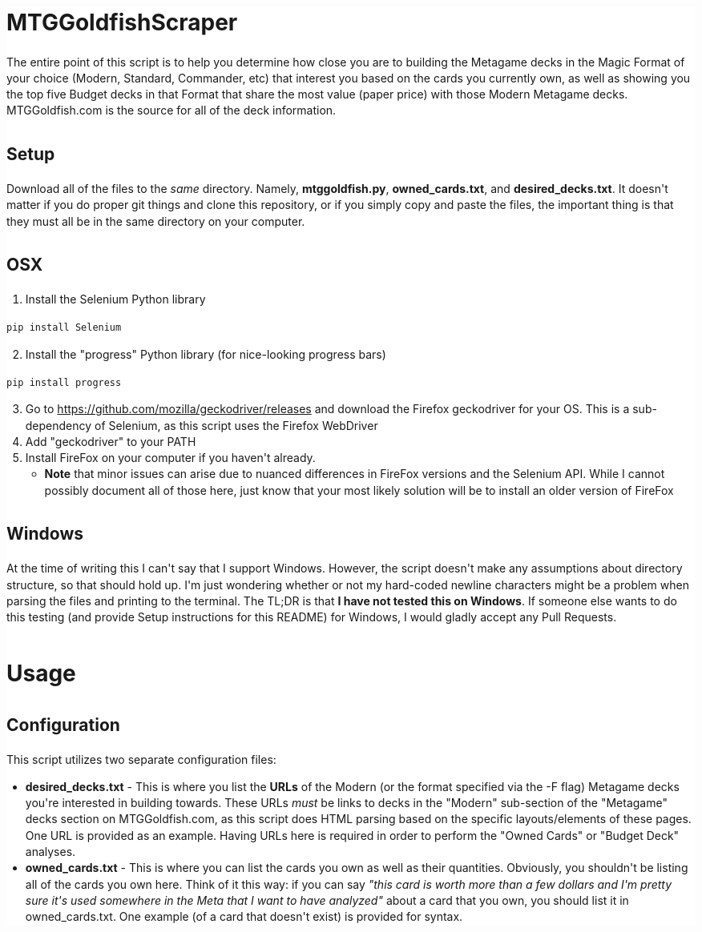# MTGGoldfishScraper
The entire point of this script is to help you determine how close you are to building the Metagame decks in the Magic Format of your choice (Modern, Standard, Commander, etc) that interest you based on the cards you currently own, as well as showing you the top five Budget decks in that Format that share the most value (paper price) with those Modern Metagame decks. MTGGoldfish.com is the source for all of the deck information.

## Setup
Download all of the files to the *same* directory. Namely, **mtggoldfish.py**, **owned_cards.txt**, and **desired_decks.txt**. It doesn't matter if you do proper git things and clone this repository, or if you simply copy and paste the files, the important thing is that they must all be in the same directory on your computer.
## OSX
1. Install the Selenium Python library
```bash
pip install Selenium
```
2. Install the "progress" Python library (for nice-looking progress bars)
```bash
pip install progress
```
3. Go to https://github.com/mozilla/geckodriver/releases and download the Firefox geckodriver for your OS. This is a sub-dependency of Selenium, as this script uses the Firefox WebDriver
4. Add "geckodriver" to your PATH
5. Install FireFox on your computer if you haven't already.
	* **Note** that minor issues can arise due to nuanced differences in FireFox versions and the Selenium API. While I cannot possibly document all of those here, just know that your most likely solution will be to install an older version of FireFox

## Windows
At the time of writing this I can't say that I support Windows. However, the script doesn't make any assumptions about directory structure, so that should hold up. I'm just wondering whether or not my hard-coded newline characters might be a problem when parsing the files and printing to the terminal. The TL;DR is that **I have not tested this on Windows**. If someone else wants to do this testing (and provide Setup instructions for this README) for Windows, I would gladly accept any Pull Requests.

# Usage
## Configuration
This script utilizes two separate configuration files:
* **desired_decks.txt** - This is where you list the **URLs** of the Modern (or the format specified via the -F flag) Metagame decks you're interested in building towards. These URLs *must* be links to decks in the "Modern" sub-section of the "Metagame" decks section on MTGGoldfish.com, as this script does HTML parsing based on the specific layouts/elements of these pages. One URL is provided as an example. Having URLs here is required in order to perform the "Owned Cards" or "Budget Deck" analyses.
* **owned_cards.txt** - This is where you can list the cards you own as well as their quantities. Obviously, you shouldn't be listing all of the cards you own here. Think of it this way: if you can say *"this card is worth more than a few dollars and I'm pretty sure it's used somewhere in the Meta that I want to have analyzed"* about a card that you own, you should list it in owned_cards.txt. One example (of a card that doesn't exist) is provided for syntax.
